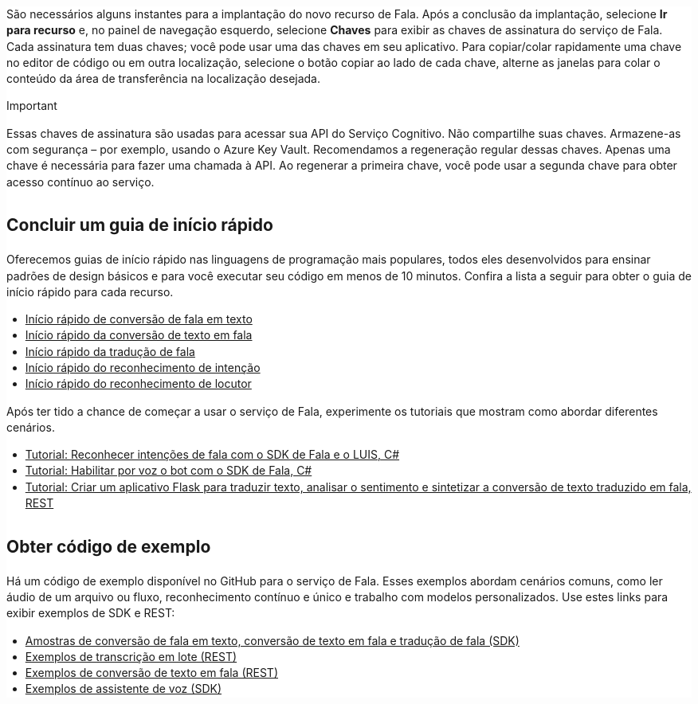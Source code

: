 São necessários alguns instantes para a implantação do novo recurso de Fala. Após a conclusão da implantação, selecione **Ir para recurso** e, no painel de navegação esquerdo, selecione **Chaves** para exibir as chaves de assinatura do serviço de Fala. Cada assinatura tem duas chaves; você pode usar uma das chaves em seu aplicativo. Para copiar/colar rapidamente uma chave no editor de código ou em outra localização, selecione o botão copiar ao lado de cada chave, alterne as janelas para colar o conteúdo da área de transferência na localização desejada.

> [!IMPORTANT]
> Essas chaves de assinatura são usadas para acessar sua API do Serviço Cognitivo. Não compartilhe suas chaves. Armazene-as com segurança – por exemplo, usando o Azure Key Vault. Recomendamos a regeneração regular dessas chaves. Apenas uma chave é necessária para fazer uma chamada à API. Ao regenerar a primeira chave, você pode usar a segunda chave para obter acesso contínuo ao serviço.

## <a name="complete-a-quickstart"></a>Concluir um guia de início rápido

Oferecemos guias de início rápido nas linguagens de programação mais populares, todos eles desenvolvidos para ensinar padrões de design básicos e para você executar seu código em menos de 10 minutos. Confira a lista a seguir para obter o guia de início rápido para cada recurso.

* [Início rápido de conversão de fala em texto](get-started-speech-to-text.md)
* [Início rápido da conversão de texto em fala](get-started-text-to-speech.md)
* [Início rápido da tradução de fala](speech-translation-basics.md)
* [Início rápido do reconhecimento de intenção](quickstarts/intent-recognition.md)
* [Início rápido do reconhecimento de locutor](speaker-recognition-basics.md)

Após ter tido a chance de começar a usar o serviço de Fala, experimente os tutoriais que mostram como abordar diferentes cenários.

- [Tutorial: Reconhecer intenções de fala com o SDK de Fala e o LUIS, C#](how-to-recognize-intents-from-speech-csharp.md)
- [Tutorial: Habilitar por voz o bot com o SDK de Fala, C#](tutorial-voice-enable-your-bot-speech-sdk.md)
- [Tutorial: Criar um aplicativo Flask para traduzir texto, analisar o sentimento e sintetizar a conversão de texto traduzido em fala, REST](https://docs.microsoft.com/azure/cognitive-services/translator/tutorial-build-flask-app-translation-synthesis?toc=%2fazure%2fcognitive-services%2fspeech-service%2ftoc.json&bc=%2fazure%2fcognitive-services%2fspeech-service%2fbreadcrumb%2ftoc.json&toc=%2Fen-us%2Fazure%2Fcognitive-services%2Fspeech-service%2Ftoc.json&bc=%2Fen-us%2Fazure%2Fbread%2Ftoc.json)

## <a name="get-sample-code"></a>Obter código de exemplo

Há um código de exemplo disponível no GitHub para o serviço de Fala. Esses exemplos abordam cenários comuns, como ler áudio de um arquivo ou fluxo, reconhecimento contínuo e único e trabalho com modelos personalizados. Use estes links para exibir exemplos de SDK e REST:

- [Amostras de conversão de fala em texto, conversão de texto em fala e tradução de fala (SDK)](https://github.com/Azure-Samples/cognitive-services-speech-sdk)
- [Exemplos de transcrição em lote (REST)](https://github.com/Azure-Samples/cognitive-services-speech-sdk/tree/master/samples/batch)
- [Exemplos de conversão de texto em fala (REST)](https://github.com/Azure-Samples/Cognitive-Speech-TTS)
- [Exemplos de assistente de voz (SDK)](https://aka.ms/csspeech/samples)
